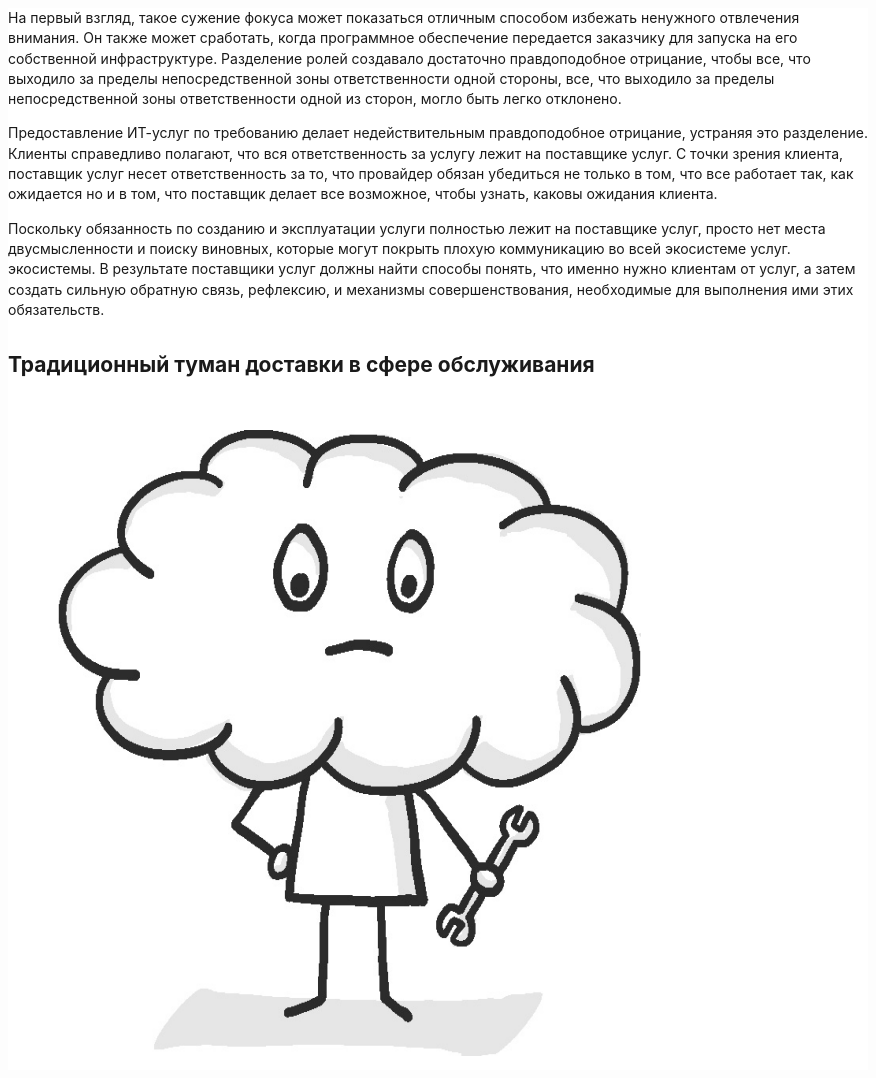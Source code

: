 На первый взгляд, такое сужение фокуса может показаться отличным способом
избежать ненужного отвлечения внимания. Он также может сработать, когда
программное обеспечение передается заказчику для запуска на его собственной
инфраструктуре. Разделение ролей создавало достаточно правдоподобное отрицание,
чтобы все, что выходило за пределы непосредственной зоны ответственности одной
стороны, все, что выходило за пределы непосредственной зоны ответственности
одной из сторон, могло быть легко отклонено.

Предоставление ИТ-услуг по требованию делает недействительным правдоподобное
отрицание, устраняя это разделение. Клиенты справедливо полагают, что вся
ответственность за услугу лежит на поставщике услуг. С точки зрения клиента,
поставщик услуг несет ответственность за то, что провайдер обязан убедиться не
только в том, что все работает так, как ожидается но и в том, что поставщик
делает все возможное, чтобы узнать, каковы ожидания клиента.

Поскольку обязанность по созданию и эксплуатации услуги полностью лежит на
поставщике услуг, просто нет места двусмысленности и поиску виновных, которые
могут покрыть плохую коммуникацию во всей экосистеме услуг. экосистемы. В
результате поставщики услуг должны найти способы понять, что именно нужно
клиентам от услуг, а затем создать сильную обратную связь, рефлексию, и
механизмы совершенствования, необходимые для выполнения ими этих обязательств.

## Традиционный туман доставки в сфере обслуживания

![](images/8.4.png)
